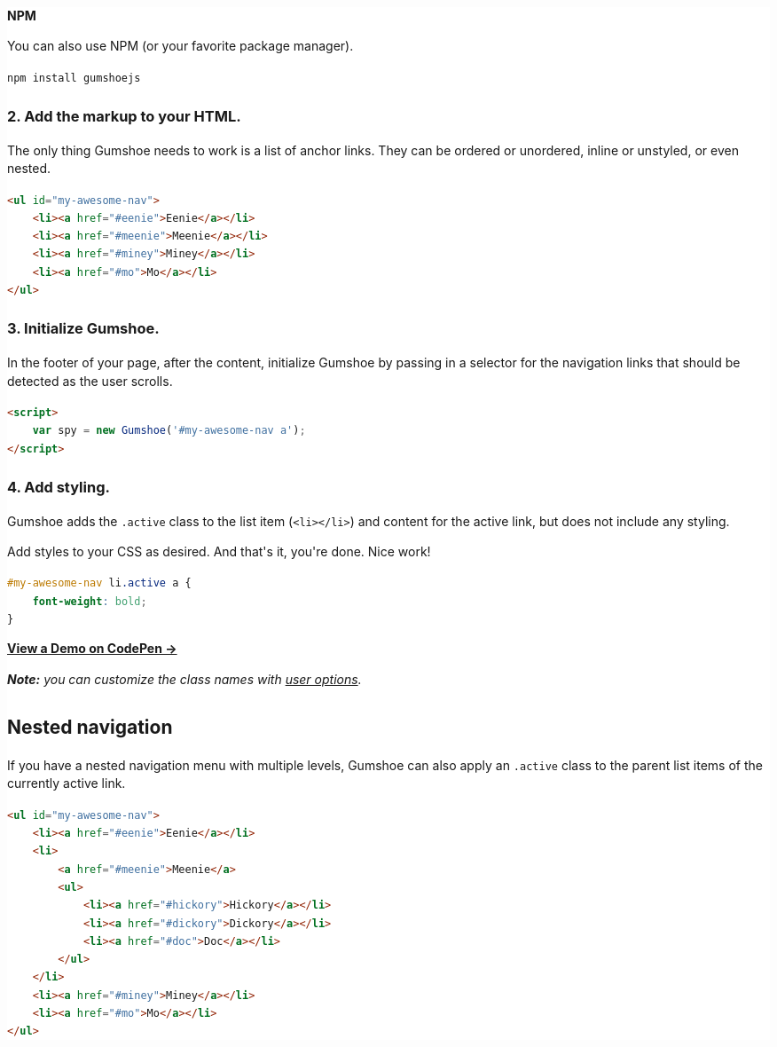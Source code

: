 **NPM**

You can also use NPM (or your favorite package manager).

```bash
npm install gumshoejs
```

### 2. Add the markup to your HTML.

The only thing Gumshoe needs to work is a list of anchor links. They can be ordered or unordered, inline or unstyled, or even nested.

```html
<ul id="my-awesome-nav">
	<li><a href="#eenie">Eenie</a></li>
	<li><a href="#meenie">Meenie</a></li>
	<li><a href="#miney">Miney</a></li>
	<li><a href="#mo">Mo</a></li>
</ul>
```

### 3. Initialize Gumshoe.

In the footer of your page, after the content, initialize Gumshoe by passing in a selector for the navigation links that should be detected as the user scrolls.

```html
<script>
	var spy = new Gumshoe('#my-awesome-nav a');
</script>
```

### 4. Add styling.

Gumshoe adds the `.active` class to the list item (`<li></li>`) and content for the active link, but does not include any styling.

Add styles to your CSS as desired. And that's it, you're done. Nice work!

```css
#my-awesome-nav li.active a {
	font-weight: bold;
}
```

**[View a Demo on CodePen &rarr;](https://codepen.io/cferdinandi/pen/aMvxKr)**

*__Note:__ you can customize the class names with [user options](#options-and-settings).*



## Nested navigation

If you have a nested navigation menu with multiple levels, Gumshoe can also apply an `.active` class to the parent list items of the currently active link.

```html
<ul id="my-awesome-nav">
	<li><a href="#eenie">Eenie</a></li>
	<li>
		<a href="#meenie">Meenie</a>
		<ul>
			<li><a href="#hickory">Hickory</a></li>
			<li><a href="#dickory">Dickory</a></li>
			<li><a href="#doc">Doc</a></li>
		</ul>
	</li>
	<li><a href="#miney">Miney</a></li>
	<li><a href="#mo">Mo</a></li>
</ul>
```